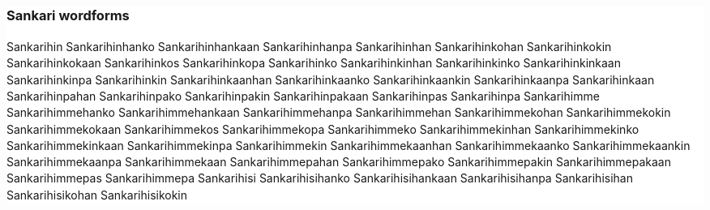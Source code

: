 
### Sankari wordforms

Sankarihin
Sankarihinhanko
Sankarihinhankaan
Sankarihinhanpa
Sankarihinhan
Sankarihinkohan
Sankarihinkokin
Sankarihinkokaan
Sankarihinkos
Sankarihinkopa
Sankarihinko
Sankarihinkinhan
Sankarihinkinko
Sankarihinkinkaan
Sankarihinkinpa
Sankarihinkin
Sankarihinkaanhan
Sankarihinkaanko
Sankarihinkaankin
Sankarihinkaanpa
Sankarihinkaan
Sankarihinpahan
Sankarihinpako
Sankarihinpakin
Sankarihinpakaan
Sankarihinpas
Sankarihinpa
Sankarihimme
Sankarihimmehanko
Sankarihimmehankaan
Sankarihimmehanpa
Sankarihimmehan
Sankarihimmekohan
Sankarihimmekokin
Sankarihimmekokaan
Sankarihimmekos
Sankarihimmekopa
Sankarihimmeko
Sankarihimmekinhan
Sankarihimmekinko
Sankarihimmekinkaan
Sankarihimmekinpa
Sankarihimmekin
Sankarihimmekaanhan
Sankarihimmekaanko
Sankarihimmekaankin
Sankarihimmekaanpa
Sankarihimmekaan
Sankarihimmepahan
Sankarihimmepako
Sankarihimmepakin
Sankarihimmepakaan
Sankarihimmepas
Sankarihimmepa
Sankarihisi
Sankarihisihanko
Sankarihisihankaan
Sankarihisihanpa
Sankarihisihan
Sankarihisikohan
Sankarihisikokin